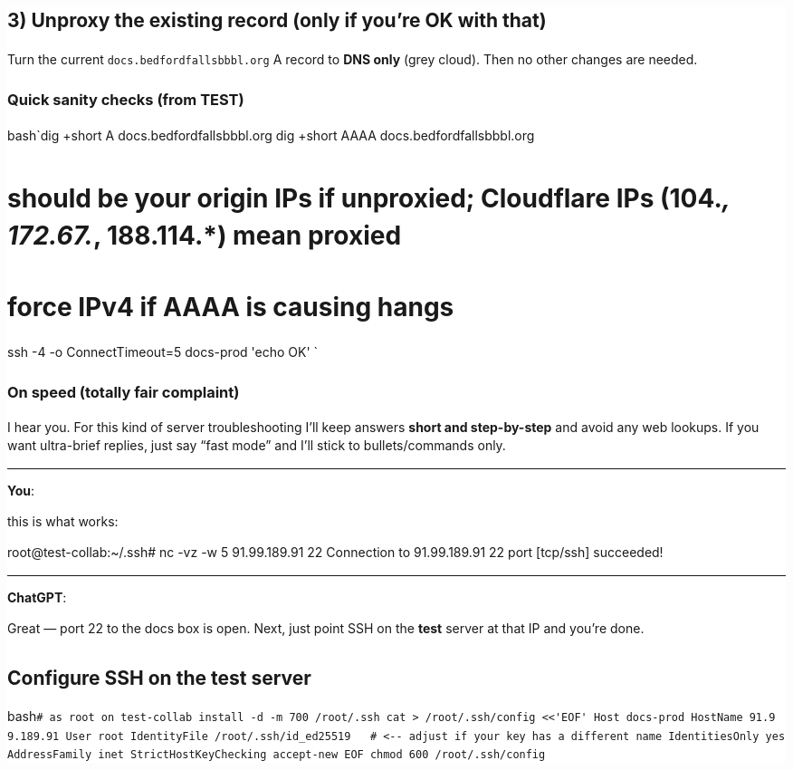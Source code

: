 ## 3) Unproxy the existing record (only if you’re OK with that)

Turn the current `docs.bedfordfallsbbbl.org` A record to **DNS only** (grey cloud). Then no other changes are needed.

### Quick sanity checks (from TEST)

bash`dig +short A docs.bedfordfallsbbbl.org
dig +short AAAA docs.bedfordfallsbbbl.org
# should be your origin IPs if unproxied; Cloudflare IPs (104.*, 172.67.*, 188.114.*) mean proxied

# force IPv4 if AAAA is causing hangs
ssh -4 -o ConnectTimeout=5 docs-prod 'echo OK'
`</pre>

### On speed (totally fair complaint)

I hear you. For this kind of server troubleshooting I’ll keep answers **short and step-by-step** and avoid any web lookups. If you want ultra-brief replies, just say “fast mode” and I’ll stick to bullets/commands only.

---

**You**:

this is what works:

root@test-collab:~/.ssh# nc -vz -w 5 91.99.189.91 22
Connection to 91.99.189.91 22 port [tcp/ssh] succeeded!

---

**ChatGPT**:

Great — port 22 to the docs box is open. Next, just point SSH on the **test** server at that IP and you’re done.

## Configure SSH on the test server

bash`# as root on test-collab
install -d -m 700 /root/.ssh
cat > /root/.ssh/config <<'EOF'
Host docs-prod
  HostName 91.99.189.91
  User root
  IdentityFile /root/.ssh/id_ed25519   # <-- adjust if your key has a different name
  IdentitiesOnly yes
  AddressFamily inet
  StrictHostKeyChecking accept-new
EOF
chmod 600 /root/.ssh/config
`</pre>
